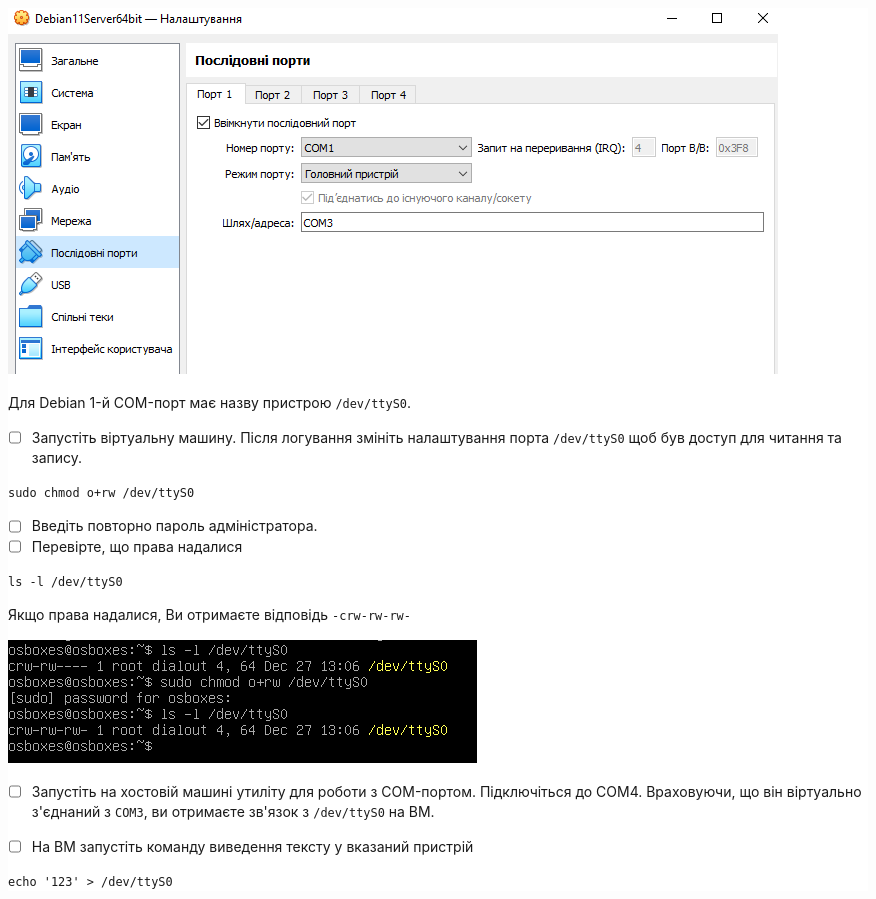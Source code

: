 ![image-20231227195419816](media2/image-20231227195419816.png)

Для Debian 1-й COM-порт має назву пристрою `/dev/ttyS0`.

- [ ] Запустіть віртуальну машину. Після логування змініть налаштування порта  `/dev/ttyS0` щоб був доступ для читання та запису.

```
sudo chmod o+rw /dev/ttyS0
```

- [ ] Введіть повторно пароль адміністратора.
- [ ] Перевірте, що права надалися

```
ls -l /dev/ttyS0
```

Якщо права надалися, Ви отримаєте відповідь `-crw-rw-rw-`

![image-20231227201108097](media2/image-20231227201108097.png)

- [ ] Запустіть на хостовій машині утиліту для роботи з COM-портом. Підключіться до COM4. Враховуючи, що він віртуально з'єднаний з `COM3`, ви отримаєте зв'язок з  `/dev/ttyS0` на ВМ.

- [ ] На ВМ запустіть команду виведення тексту у вказаний пристрій

```
echo '123' > /dev/ttyS0
```
